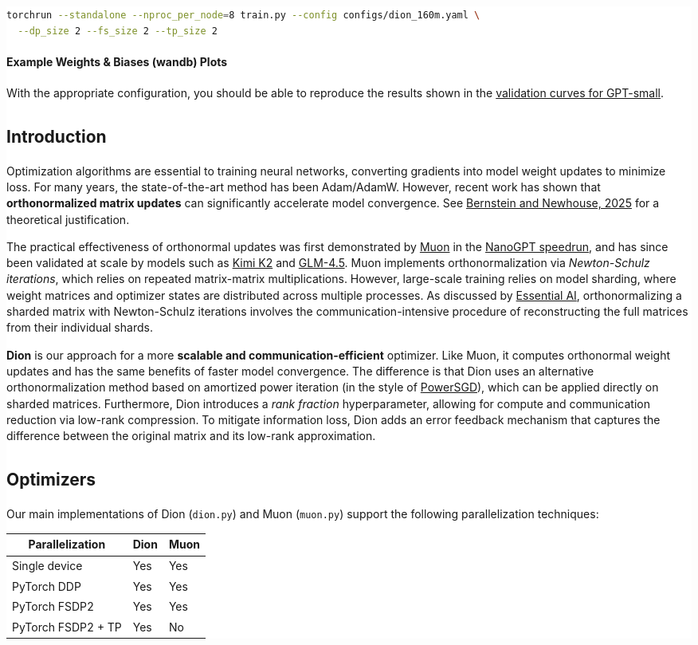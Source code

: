 ```bash
torchrun --standalone --nproc_per_node=8 train.py --config configs/dion_160m.yaml \
  --dp_size 2 --fs_size 2 --tp_size 2
```

####  Example Weights & Biases (wandb) Plots

With the appropriate configuration, you should be able to reproduce the results shown in the [validation curves for GPT-small](https://microsoft-research.wandb.io/t-gmagakyan/dion-exp/reports/Validation-curves-for-GPT-small--VmlldzoxNjk5OA?accessToken=52e6z4d18yfkewz1bawlkmwc2m91al9ssa7rpwvnx1f1xa66j15lr7x315wj2kys).


## Introduction

Optimization algorithms are essential to training neural networks, converting gradients into model weight updates to minimize loss. For many years, the state-of-the-art method has been Adam/AdamW. However, recent work has shown that **orthonormalized matrix updates** can significantly accelerate model convergence. See [Bernstein and Newhouse, 2025](https://openreview.net/forum?id=hErdffTsLu) for a theoretical justification.

The practical effectiveness of orthonormal updates was first demonstrated by [Muon](https://kellerjordan.github.io/posts/muon/) in the [NanoGPT speedrun](https://github.com/KellerJordan/modded-nanogpt), and has since been validated at scale by models such as [Kimi K2](https://arxiv.org/abs/2507.20534) and [GLM-4.5](https://z.ai/blog/glm-4.5). Muon implements orthonormalization via *Newton-Schulz iterations*, which relies on repeated matrix-matrix multiplications. However, large-scale training relies on model sharding, where weight matrices and optimizer states are distributed across multiple processes. As discussed by [Essential AI](https://www.essential.ai/blog/infra), orthonormalizing a sharded matrix with Newton-Schulz iterations involves the communication-intensive procedure of reconstructing the full matrices from their individual shards.

**Dion** is our approach for a more **scalable and communication-efficient** optimizer. Like Muon, it computes orthonormal weight updates and has the same benefits of faster model convergence. The difference is that Dion uses an alternative orthonormalization method based on amortized power iteration (in the style of [PowerSGD](https://arxiv.org/pdf/1905.13727)), which can be applied directly on sharded matrices. Furthermore, Dion introduces a *rank fraction* hyperparameter, allowing for compute and communication reduction via low-rank compression. To mitigate information loss, Dion adds an error feedback mechanism that captures the difference between the original matrix and its low-rank approximation.


## Optimizers

Our main implementations of Dion (`dion.py`) and Muon (`muon.py`) support the following parallelization techniques:

| Parallelization    | Dion | Muon |
|--------------------|------|------|
| Single device      | Yes  | Yes  |
| PyTorch DDP        | Yes  | Yes  |
| PyTorch FSDP2      | Yes  | Yes  |
| PyTorch FSDP2 + TP | Yes  | No   |
